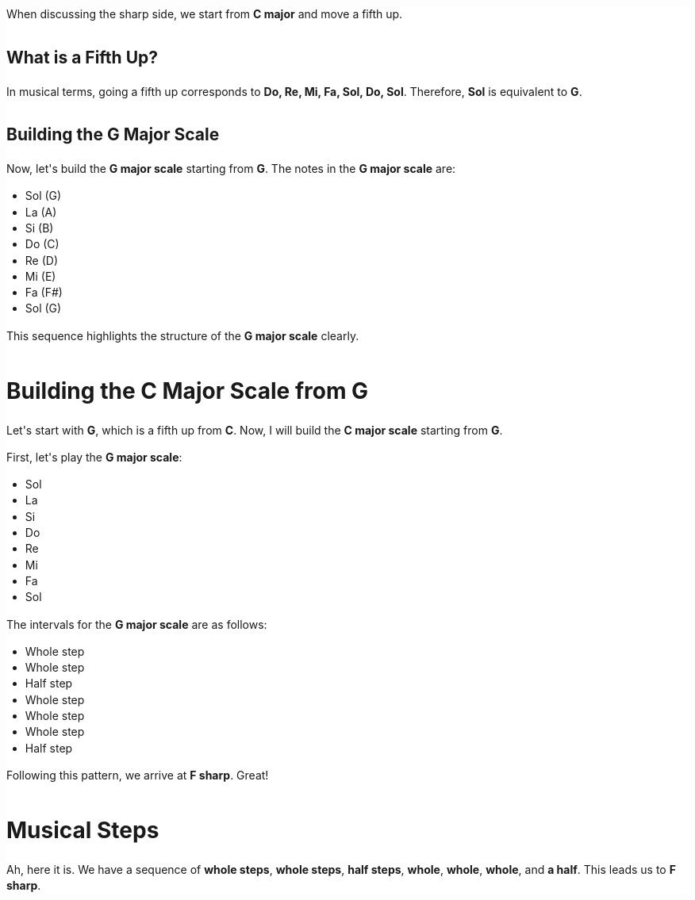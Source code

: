 When discussing the sharp side, we start from **C major** and move a fifth up. 

## What is a Fifth Up?
In musical terms, going a fifth up corresponds to **Do, Re, Mi, Fa, Sol, Do, Sol**. Therefore, **Sol** is equivalent to **G**.

## Building the G Major Scale
Now, let's build the **G major scale** starting from **G**. The notes in the **G major scale** are:

- Sol (G)
- La (A)
- Si (B)
- Do (C)
- Re (D)
- Mi (E)
- Fa (F#)
- Sol (G)

This sequence highlights the structure of the **G major scale** clearly.

# Building the C Major Scale from G

Let's start with **G**, which is a fifth up from **C**. Now, I will build the **C major scale** starting from **G**.

First, let's play the **G major scale**:

- Sol
- La
- Si
- Do
- Re
- Mi
- Fa
- Sol

The intervals for the **G major scale** are as follows:

- Whole step
- Whole step
- Half step
- Whole step
- Whole step
- Whole step
- Half step

Following this pattern, we arrive at **F sharp**. Great!

# Musical Steps

Ah, here it is. We have a sequence of **whole steps**, **whole steps**, **half steps**, **whole**, **whole**, **whole**, and **a half**. This leads us to **F sharp**. 

